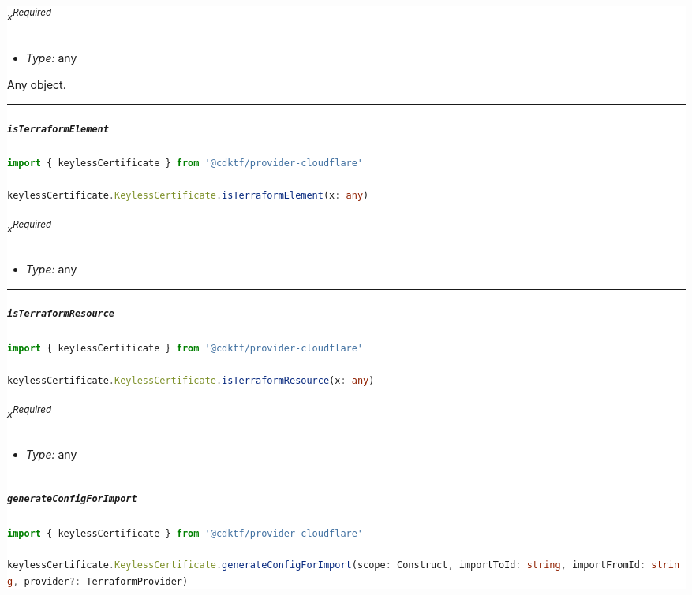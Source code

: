 ###### `x`<sup>Required</sup> <a name="x" id="@cdktf/provider-cloudflare.keylessCertificate.KeylessCertificate.isConstruct.parameter.x"></a>

- *Type:* any

Any object.

---

##### `isTerraformElement` <a name="isTerraformElement" id="@cdktf/provider-cloudflare.keylessCertificate.KeylessCertificate.isTerraformElement"></a>

```typescript
import { keylessCertificate } from '@cdktf/provider-cloudflare'

keylessCertificate.KeylessCertificate.isTerraformElement(x: any)
```

###### `x`<sup>Required</sup> <a name="x" id="@cdktf/provider-cloudflare.keylessCertificate.KeylessCertificate.isTerraformElement.parameter.x"></a>

- *Type:* any

---

##### `isTerraformResource` <a name="isTerraformResource" id="@cdktf/provider-cloudflare.keylessCertificate.KeylessCertificate.isTerraformResource"></a>

```typescript
import { keylessCertificate } from '@cdktf/provider-cloudflare'

keylessCertificate.KeylessCertificate.isTerraformResource(x: any)
```

###### `x`<sup>Required</sup> <a name="x" id="@cdktf/provider-cloudflare.keylessCertificate.KeylessCertificate.isTerraformResource.parameter.x"></a>

- *Type:* any

---

##### `generateConfigForImport` <a name="generateConfigForImport" id="@cdktf/provider-cloudflare.keylessCertificate.KeylessCertificate.generateConfigForImport"></a>

```typescript
import { keylessCertificate } from '@cdktf/provider-cloudflare'

keylessCertificate.KeylessCertificate.generateConfigForImport(scope: Construct, importToId: string, importFromId: string, provider?: TerraformProvider)
```
